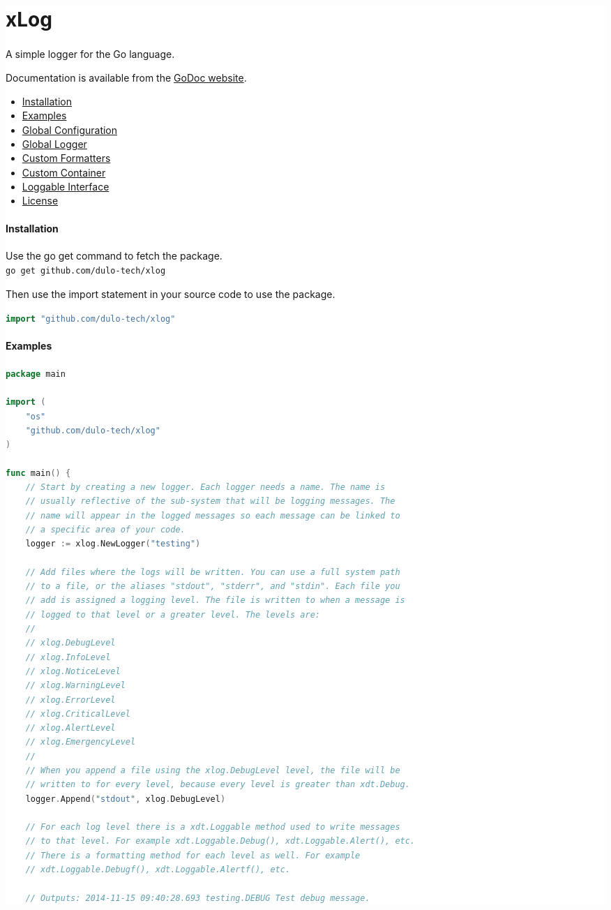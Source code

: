 xLog
====
A simple logger for the Go language.

Documentation is available from the [GoDoc website](http://godoc.org/github.com/dulo-tech/xlog).

* [Installation](#installation)
* [Examples](#examples)
* [Global Configuration](#global-configuration)
* [Global Logger](#global-logger)
* [Custom Formatters](#custom-formatters)
* [Custom Container](#custom-container)
* [Loggable Interface](#loggable-interface)
* [License](#license)


#### Installation
Use the go get command to fetch the package.  
`go get github.com/dulo-tech/xlog`

Then use the import statement in your source code to use the package.
```go
import "github.com/dulo-tech/xlog"
```


#### Examples
```go
package main

import (
    "os"
    "github.com/dulo-tech/xlog"
)

func main() {
    // Start by creating a new logger. Each logger needs a name. The name is
    // usually reflective of the sub-system that will be logging messages. The
    // name will appear in the logged messages so each message can be linked to
    // a specific area of your code.
    logger := xlog.NewLogger("testing")
    
    // Add files where the logs will be written. You can use a full system path
    // to a file, or the aliases "stdout", "stderr", and "stdin". Each file you
    // add is assigned a logging level. The file is written to when a message is
    // logged to that level or a greater level. The levels are:
    //
    // xlog.DebugLevel
    // xlog.InfoLevel
    // xlog.NoticeLevel
    // xlog.WarningLevel
    // xlog.ErrorLevel
    // xlog.CriticalLevel
    // xlog.AlertLevel
    // xlog.EmergencyLevel
    //
    // When you append a file using the xlog.DebugLevel level, the file will be
    // written to for every level, because every level is greater than xdt.Debug.
    logger.Append("stdout", xlog.DebugLevel)
    
    // For each log level there is a xdt.Loggable method used to write messages
    // to that level. For example xdt.Loggable.Debug(), xdt.Loggable.Alert(), etc.
    // There is a formatting method for each level as well. For example
    // xdt.Loggable.Debugf(), xdt.Loggable.Alertf(), etc.
    
    // Outputs: 2014-11-15 09:40:28.693 testing.DEBUG Test debug message.
```